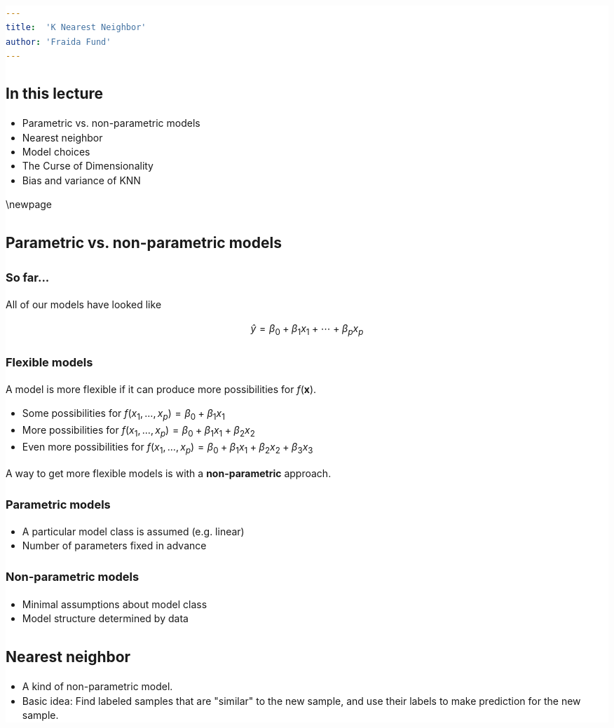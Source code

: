 ```yaml
---
title:  'K Nearest Neighbor'
author: 'Fraida Fund'
---
```




## In this lecture

* Parametric vs. non-parametric models
* Nearest neighbor
* Model choices
* The Curse of Dimensionality
* Bias and variance of KNN

\newpage

## Parametric vs. non-parametric models

### So far...

All of our models have looked like

$$\hat{y} = \beta_0 + \beta_1 x_1 + \cdots + \beta_p x_p$$

### Flexible models

A model is more flexible if it can produce more possibilities for $f(\mathbf{x})$.

* Some possibilities for $f(x_1,\ldots,x_p) = \beta_0 + \beta_1 x_1$
* More possibilities for $f(x_1,\ldots,x_p) = \beta_0 + \beta_1 x_1 + \beta_2 x_2$
* Even more possibilities for $f(x_1,\ldots,x_p) = \beta_0 + \beta_1 x_1 + \beta_2 x_2 + \beta_3 x_3$

A way to get more flexible models is with a **non-parametric** approach.


### Parametric models

* A particular model class is assumed (e.g. linear)
* Number of parameters fixed in advance

### Non-parametric models

* Minimal assumptions about model class
* Model structure determined by data

## Nearest neighbor

* A kind of non-parametric model.
* Basic idea: Find labeled samples that are "similar" to the new sample, and use their labels to make prediction for the new sample.
